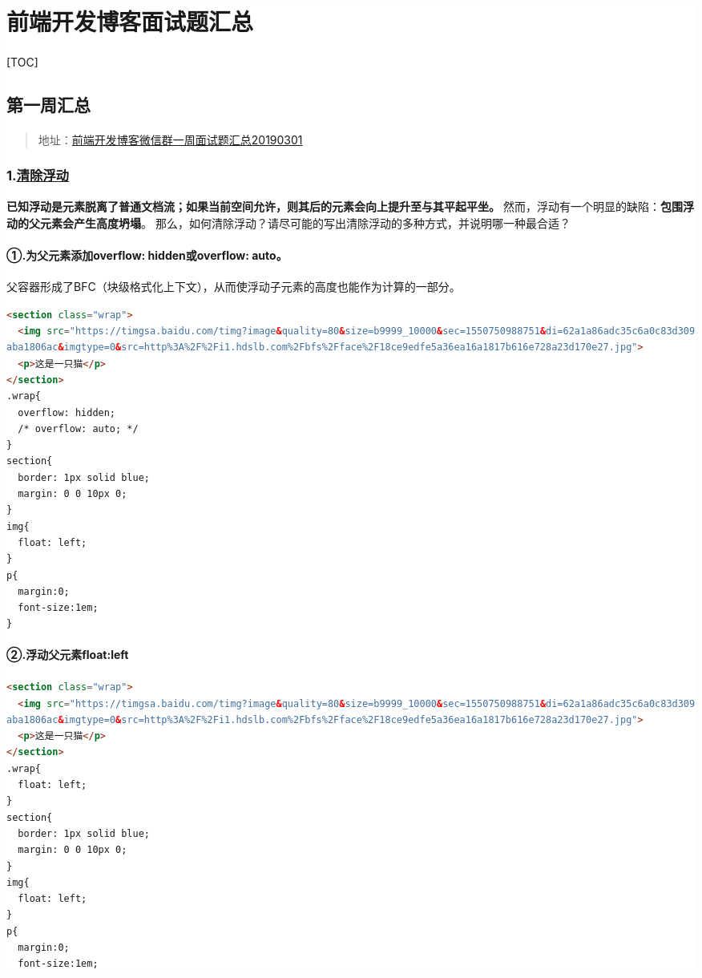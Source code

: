 # 前端开发博客面试题汇总

[TOC]

## 第一周汇总

>  地址：[前端开发博客微信群一周面试题汇总20190301](http://caibaojian.com/20190301-interview-question.html)

### 1.[清除浮动](https://codepen.io/harmsworth/pen/MLdyZd?utm_source=caibaojian.com)

**已知浮动是元素脱离了普通文档流；如果当前空间允许，则其后的元素会向上提升至与其平起平坐。** 然而，浮动有一个明显的缺陷：**包围浮动的父元素会产生高度坍塌**。 那么，如何清除浮动？请尽可能的写出清除浮动的多种方式，并说明哪一种最合适？

#### ①.为父元素添加overflow: hidden或overflow: auto。

父容器形成了BFC（块级格式化上下文），从而使浮动子元素的高度也能作为计算的一部分。

```html
<section class="wrap">
  <img src="https://timgsa.baidu.com/timg?image&quality=80&size=b9999_10000&sec=1550750988751&di=62a1a86adc35c6a0c83d309aba1806ac&imgtype=0&src=http%3A%2F%2Fi1.hdslb.com%2Fbfs%2Fface%2F18ce9edfe5a36ea16a1817b616e728a23d170e27.jpg">
  <p>这是一只猫</p>
</section>
.wrap{
  overflow: hidden;
  /* overflow: auto; */
}
section{
  border: 1px solid blue;
  margin: 0 0 10px 0;
}
img{
  float: left;
}
p{
  margin:0;
  font-size:1em;
}
```

#### ②.浮动父元素float:left

```html
<section class="wrap">
  <img src="https://timgsa.baidu.com/timg?image&quality=80&size=b9999_10000&sec=1550750988751&di=62a1a86adc35c6a0c83d309aba1806ac&imgtype=0&src=http%3A%2F%2Fi1.hdslb.com%2Fbfs%2Fface%2F18ce9edfe5a36ea16a1817b616e728a23d170e27.jpg">
  <p>这是一只猫</p>
</section>
.wrap{
  float: left;
}
section{
  border: 1px solid blue;
  margin: 0 0 10px 0;
}
img{
  float: left;
}
p{
  margin:0;
  font-size:1em;
```